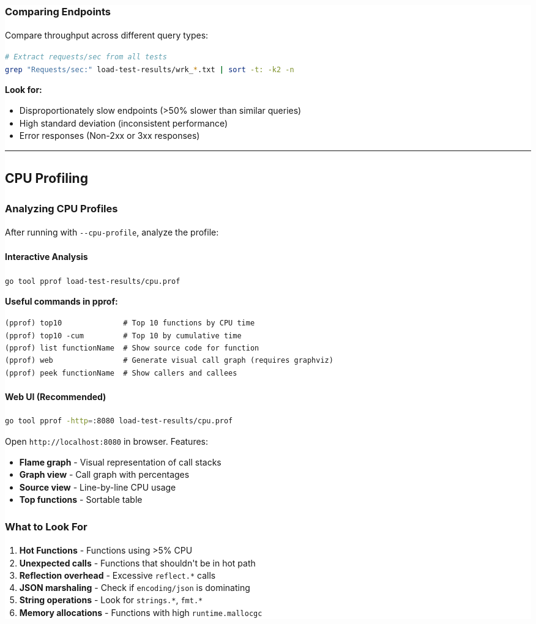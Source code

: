 ### Comparing Endpoints

Compare throughput across different query types:

```bash
# Extract requests/sec from all tests
grep "Requests/sec:" load-test-results/wrk_*.txt | sort -t: -k2 -n
```

**Look for:**
- Disproportionately slow endpoints (>50% slower than similar queries)
- High standard deviation (inconsistent performance)
- Error responses (Non-2xx or 3xx responses)

---

## CPU Profiling

### Analyzing CPU Profiles

After running with `--cpu-profile`, analyze the profile:

#### Interactive Analysis

```bash
go tool pprof load-test-results/cpu.prof
```

**Useful commands in pprof:**

```
(pprof) top10              # Top 10 functions by CPU time
(pprof) top10 -cum         # Top 10 by cumulative time
(pprof) list functionName  # Show source code for function
(pprof) web                # Generate visual call graph (requires graphviz)
(pprof) peek functionName  # Show callers and callees
```

#### Web UI (Recommended)

```bash
go tool pprof -http=:8080 load-test-results/cpu.prof
```

Open `http://localhost:8080` in browser. Features:
- **Flame graph** - Visual representation of call stacks
- **Graph view** - Call graph with percentages
- **Source view** - Line-by-line CPU usage
- **Top functions** - Sortable table

### What to Look For

1. **Hot Functions** - Functions using >5% CPU
2. **Unexpected calls** - Functions that shouldn't be in hot path
3. **Reflection overhead** - Excessive `reflect.*` calls
4. **JSON marshaling** - Check if `encoding/json` is dominating
5. **String operations** - Look for `strings.*`, `fmt.*`
6. **Memory allocations** - Functions with high `runtime.mallocgc`
